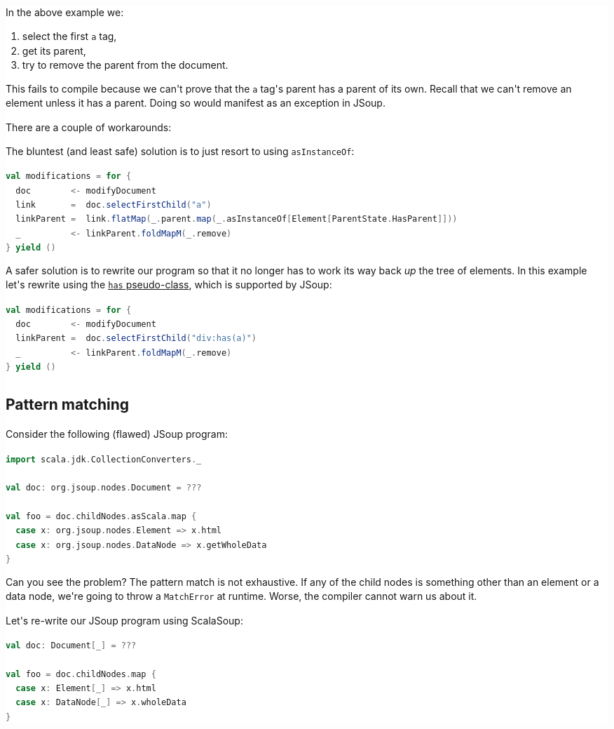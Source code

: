 In the above example we:
1. select the first `a` tag,
2. get its parent,
3. try to remove the parent from the document.

This fails to compile because we can't prove that the `a` tag's parent has a parent of its own. Recall that we can't remove an element unless it has a parent. Doing so would manifest as an exception in JSoup.

There are a couple of workarounds:

The bluntest (and least safe) solution is to just resort to using `asInstanceOf`:

```scala
val modifications = for {
  doc        <- modifyDocument
  link       =  doc.selectFirstChild("a")
  linkParent =  link.flatMap(_.parent.map(_.asInstanceOf[Element[ParentState.HasParent]]))
  _          <- linkParent.foldMapM(_.remove)
} yield ()
```

A safer solution is to rewrite our program so that it no longer has to work its way back _up_ the tree of elements. In this example let's rewrite using the [`has` pseudo-class](https://developer.mozilla.org/en-US/docs/Web/CSS/:has), which is supported by JSoup:

```scala
val modifications = for {
  doc        <- modifyDocument
  linkParent =  doc.selectFirstChild("div:has(a)")
  _          <- linkParent.foldMapM(_.remove)
} yield ()
```

Pattern matching
----------------

Consider the following (flawed) JSoup program:

```scala
import scala.jdk.CollectionConverters._

val doc: org.jsoup.nodes.Document = ???

val foo = doc.childNodes.asScala.map {
  case x: org.jsoup.nodes.Element => x.html
  case x: org.jsoup.nodes.DataNode => x.getWholeData
}
```

Can you see the problem? The pattern match is not exhaustive. If any of the child nodes is something other than an element or a data node, we're going to throw a `MatchError` at runtime. Worse, the compiler cannot warn us about it.

Let's re-write our JSoup program using ScalaSoup:

```scala
val doc: Document[_] = ???

val foo = doc.childNodes.map {
  case x: Element[_] => x.html
  case x: DataNode[_] => x.wholeData
}
```
